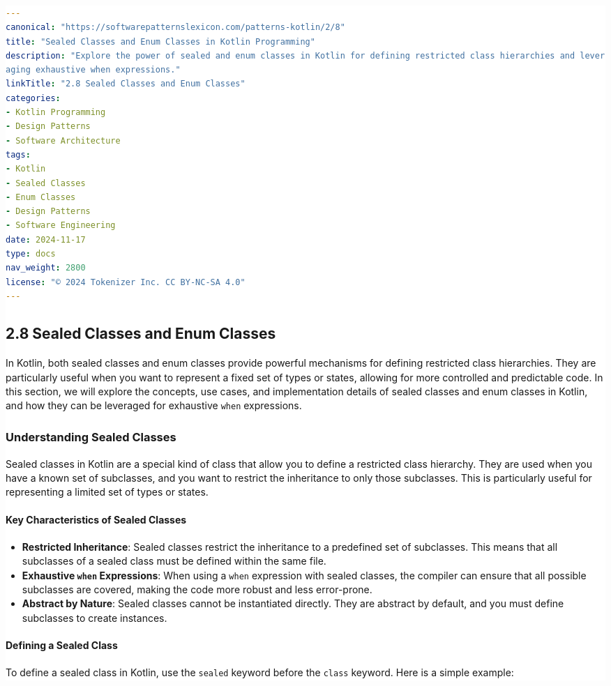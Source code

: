 ```yaml
---
canonical: "https://softwarepatternslexicon.com/patterns-kotlin/2/8"
title: "Sealed Classes and Enum Classes in Kotlin Programming"
description: "Explore the power of sealed and enum classes in Kotlin for defining restricted class hierarchies and leveraging exhaustive when expressions."
linkTitle: "2.8 Sealed Classes and Enum Classes"
categories:
- Kotlin Programming
- Design Patterns
- Software Architecture
tags:
- Kotlin
- Sealed Classes
- Enum Classes
- Design Patterns
- Software Engineering
date: 2024-11-17
type: docs
nav_weight: 2800
license: "© 2024 Tokenizer Inc. CC BY-NC-SA 4.0"
---
```


## 2.8 Sealed Classes and Enum Classes

In Kotlin, both sealed classes and enum classes provide powerful mechanisms for defining restricted class hierarchies. They are particularly useful when you want to represent a fixed set of types or states, allowing for more controlled and predictable code. In this section, we will explore the concepts, use cases, and implementation details of sealed classes and enum classes in Kotlin, and how they can be leveraged for exhaustive `when` expressions.

### Understanding Sealed Classes

Sealed classes in Kotlin are a special kind of class that allow you to define a restricted class hierarchy. They are used when you have a known set of subclasses, and you want to restrict the inheritance to only those subclasses. This is particularly useful for representing a limited set of types or states.

#### Key Characteristics of Sealed Classes

- **Restricted Inheritance**: Sealed classes restrict the inheritance to a predefined set of subclasses. This means that all subclasses of a sealed class must be defined within the same file.
- **Exhaustive `when` Expressions**: When using a `when` expression with sealed classes, the compiler can ensure that all possible subclasses are covered, making the code more robust and less error-prone.
- **Abstract by Nature**: Sealed classes cannot be instantiated directly. They are abstract by default, and you must define subclasses to create instances.

#### Defining a Sealed Class

To define a sealed class in Kotlin, use the `sealed` keyword before the `class` keyword. Here is a simple example:
